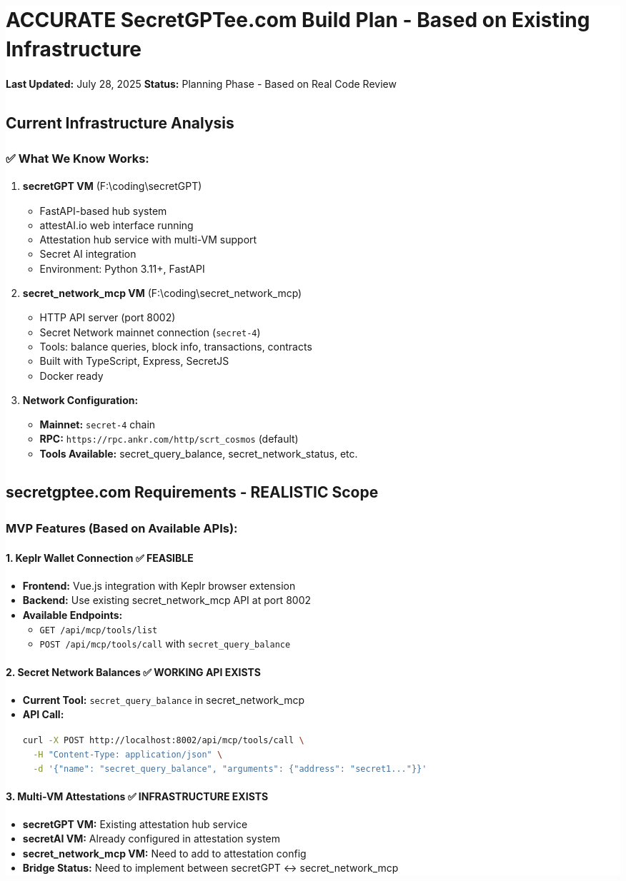 # ACCURATE SecretGPTee.com Build Plan - Based on Existing Infrastructure

**Last Updated:** July 28, 2025
**Status:** Planning Phase - Based on Real Code Review

## Current Infrastructure Analysis

### ✅ What We Know Works:
1. **secretGPT VM** (F:\coding\secretGPT)
   - FastAPI-based hub system
   - attestAI.io web interface running
   - Attestation hub service with multi-VM support
   - Secret AI integration
   - Environment: Python 3.11+, FastAPI

2. **secret_network_mcp VM** (F:\coding\secret_network_mcp)
   - HTTP API server (port 8002)
   - Secret Network mainnet connection (`secret-4`)
   - Tools: balance queries, block info, transactions, contracts
   - Built with TypeScript, Express, SecretJS
   - Docker ready

3. **Network Configuration:**
   - **Mainnet:** `secret-4` chain
   - **RPC:** `https://rpc.ankr.com/http/scrt_cosmos` (default)
   - **Tools Available:** secret_query_balance, secret_network_status, etc.

## secretgptee.com Requirements - REALISTIC Scope

### MVP Features (Based on Available APIs):

#### 1. Keplr Wallet Connection ✅ FEASIBLE
- **Frontend:** Vue.js integration with Keplr browser extension  
- **Backend:** Use existing secret_network_mcp API at port 8002
- **Available Endpoints:**
  - `GET /api/mcp/tools/list`
  - `POST /api/mcp/tools/call` with `secret_query_balance`

#### 2. Secret Network Balances ✅ WORKING API EXISTS
- **Current Tool:** `secret_query_balance` in secret_network_mcp
- **API Call:** 
  ```bash
  curl -X POST http://localhost:8002/api/mcp/tools/call \
    -H "Content-Type: application/json" \
    -d '{"name": "secret_query_balance", "arguments": {"address": "secret1..."}}'
  ```

#### 3. Multi-VM Attestations ✅ INFRASTRUCTURE EXISTS  
- **secretGPT VM:** Existing attestation hub service
- **secretAI VM:** Already configured in attestation system
- **secret_network_mcp VM:** Need to add to attestation config
- **Bridge Status:** Need to implement between secretGPT ↔ secret_network_mcp
